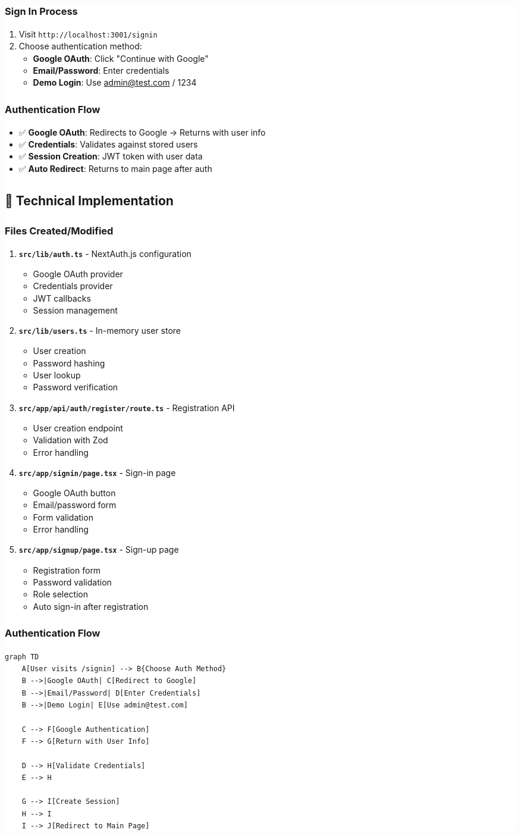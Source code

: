 ### **Sign In Process**
1. Visit `http://localhost:3001/signin`
2. Choose authentication method:
   - **Google OAuth**: Click "Continue with Google"
   - **Email/Password**: Enter credentials
   - **Demo Login**: Use admin@test.com / 1234

### **Authentication Flow**
- ✅ **Google OAuth**: Redirects to Google → Returns with user info
- ✅ **Credentials**: Validates against stored users
- ✅ **Session Creation**: JWT token with user data
- ✅ **Auto Redirect**: Returns to main page after auth

## 🔧 **Technical Implementation**

### **Files Created/Modified**

1. **`src/lib/auth.ts`** - NextAuth.js configuration
   - Google OAuth provider
   - Credentials provider
   - JWT callbacks
   - Session management

2. **`src/lib/users.ts`** - In-memory user store
   - User creation
   - Password hashing
   - User lookup
   - Password verification

3. **`src/app/api/auth/register/route.ts`** - Registration API
   - User creation endpoint
   - Validation with Zod
   - Error handling

4. **`src/app/signin/page.tsx`** - Sign-in page
   - Google OAuth button
   - Email/password form
   - Form validation
   - Error handling

5. **`src/app/signup/page.tsx`** - Sign-up page
   - Registration form
   - Password validation
   - Role selection
   - Auto sign-in after registration

### **Authentication Flow**

```mermaid
graph TD
    A[User visits /signin] --> B{Choose Auth Method}
    B -->|Google OAuth| C[Redirect to Google]
    B -->|Email/Password| D[Enter Credentials]
    B -->|Demo Login| E[Use admin@test.com]
    
    C --> F[Google Authentication]
    F --> G[Return with User Info]
    
    D --> H[Validate Credentials]
    E --> H
    
    G --> I[Create Session]
    H --> I
    I --> J[Redirect to Main Page]
```